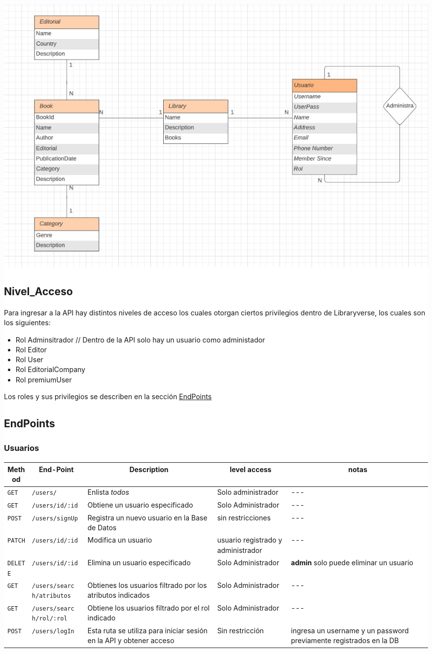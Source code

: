 ![relaciion entidaden Fase2](src/imgs/relacionEntidadF2.jpg)

## Nivel_Acceso

Para ingresar a la API hay distintos niveles de acceso los cuales otorgan ciertos privilegios dentro de Libraryverse, los cuales son los siguientes:

* Rol Adminsitrador // Dentro de la API solo hay un usuario como administador
* Rol Editor
* Rol User
* Rol EditorialCompany
* Rol premiumUser

Los roles y sus privilegios se describen en la sección [EndPoints](#endpoints)


## EndPoints

### Usuarios

| Method | End-Point | Description | level access | notas |
| --- | --- | --- | --- | --- |
| `GET` | `/users/` | Enlista *todos* | Solo administrador| --- |
| `GET` | `/users/id/:id` | Obtiene un usuario especificado | Solo Administrador | --- |
| `POST` | `/users/signUp` | Registra un nuevo usuario en la Base de Datos | sin restricciones | --- |
| `PATCH` | `/users/id/:id` | Modifica un usuario |usuario registrado y administrador | --- |
| `DELETE` | `/users/id/:id` | Elimina un usuario especificado | Solo Administrador | **admin** solo puede eliminar un usuario |
| `GET` | `/users/search/atributos` | Obtienes los usuarios filtrado por los atributos indicados | Solo Administrador | --- |
| `GET` | `/users/search/rol/:rol` | Obtiene los usuarios filtrado por el rol indicado | Solo Administrador | --- |
| `POST` | `/users/logIn` | Esta ruta se utiliza para iniciar sesión en la API y obtener acceso | Sin restricción | ingresa un username y un password previamente registrados en la DB |
